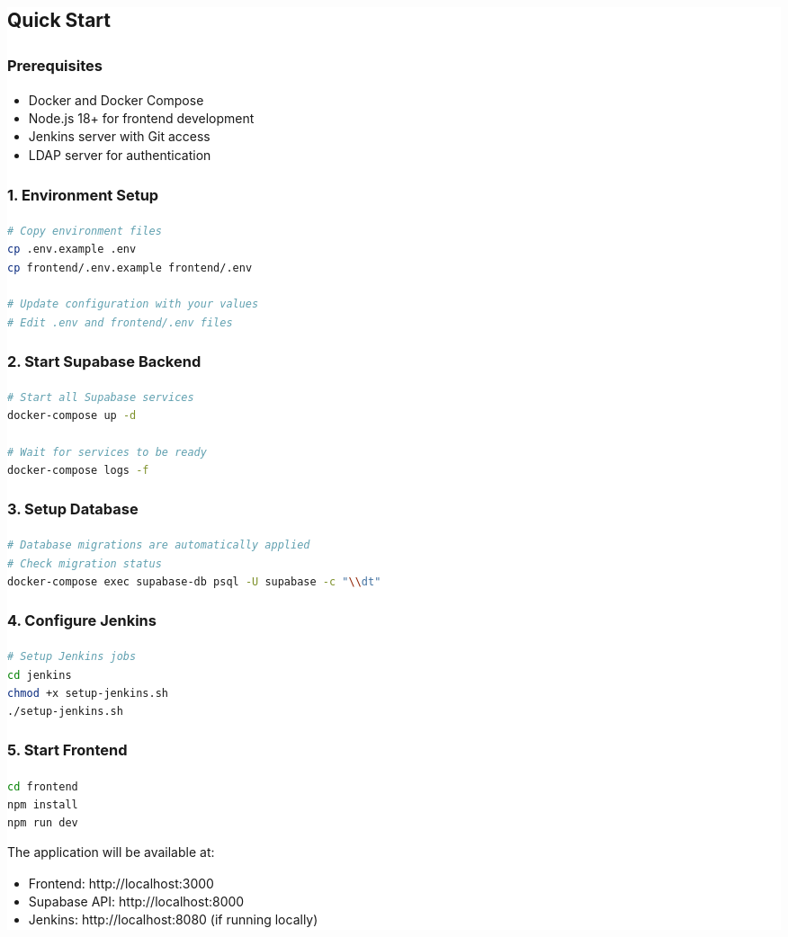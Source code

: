 ## Quick Start

### Prerequisites
- Docker and Docker Compose
- Node.js 18+ for frontend development
- Jenkins server with Git access
- LDAP server for authentication

### 1. Environment Setup
```bash
# Copy environment files
cp .env.example .env
cp frontend/.env.example frontend/.env

# Update configuration with your values
# Edit .env and frontend/.env files
```

### 2. Start Supabase Backend
```bash
# Start all Supabase services
docker-compose up -d

# Wait for services to be ready
docker-compose logs -f
```

### 3. Setup Database
```bash
# Database migrations are automatically applied
# Check migration status
docker-compose exec supabase-db psql -U supabase -c "\\dt"
```

### 4. Configure Jenkins
```bash
# Setup Jenkins jobs
cd jenkins
chmod +x setup-jenkins.sh
./setup-jenkins.sh
```

### 5. Start Frontend
```bash
cd frontend
npm install
npm run dev
```

The application will be available at:
- Frontend: http://localhost:3000
- Supabase API: http://localhost:8000
- Jenkins: http://localhost:8080 (if running locally)
